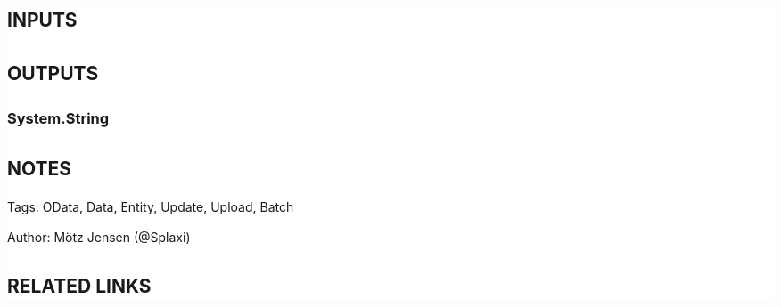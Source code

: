 ## INPUTS

## OUTPUTS

### System.String
## NOTES
Tags: OData, Data, Entity, Update, Upload, Batch

Author: Mötz Jensen (@Splaxi)

## RELATED LINKS
